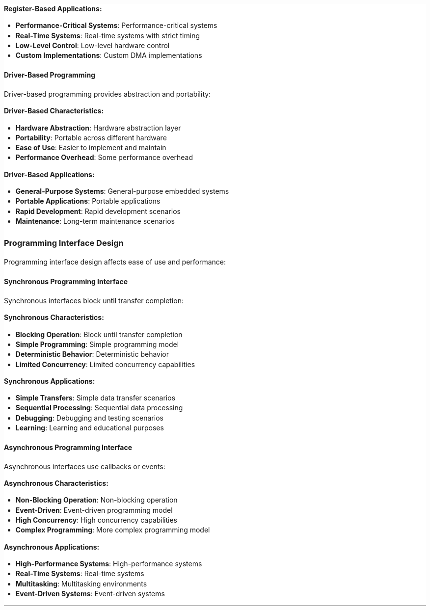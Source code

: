 **Register-Based Applications:**
- **Performance-Critical Systems**: Performance-critical systems
- **Real-Time Systems**: Real-time systems with strict timing
- **Low-Level Control**: Low-level hardware control
- **Custom Implementations**: Custom DMA implementations

#### **Driver-Based Programming**

Driver-based programming provides abstraction and portability:

**Driver-Based Characteristics:**
- **Hardware Abstraction**: Hardware abstraction layer
- **Portability**: Portable across different hardware
- **Ease of Use**: Easier to implement and maintain
- **Performance Overhead**: Some performance overhead

**Driver-Based Applications:**
- **General-Purpose Systems**: General-purpose embedded systems
- **Portable Applications**: Portable applications
- **Rapid Development**: Rapid development scenarios
- **Maintenance**: Long-term maintenance scenarios

### **Programming Interface Design**

Programming interface design affects ease of use and performance:

#### **Synchronous Programming Interface**

Synchronous interfaces block until transfer completion:

**Synchronous Characteristics:**
- **Blocking Operation**: Block until transfer completion
- **Simple Programming**: Simple programming model
- **Deterministic Behavior**: Deterministic behavior
- **Limited Concurrency**: Limited concurrency capabilities

**Synchronous Applications:**
- **Simple Transfers**: Simple data transfer scenarios
- **Sequential Processing**: Sequential data processing
- **Debugging**: Debugging and testing scenarios
- **Learning**: Learning and educational purposes

#### **Asynchronous Programming Interface**

Asynchronous interfaces use callbacks or events:

**Asynchronous Characteristics:**
- **Non-Blocking Operation**: Non-blocking operation
- **Event-Driven**: Event-driven programming model
- **High Concurrency**: High concurrency capabilities
- **Complex Programming**: More complex programming model

**Asynchronous Applications:**
- **High-Performance Systems**: High-performance systems
- **Real-Time Systems**: Real-time systems
- **Multitasking**: Multitasking environments
- **Event-Driven Systems**: Event-driven systems

---